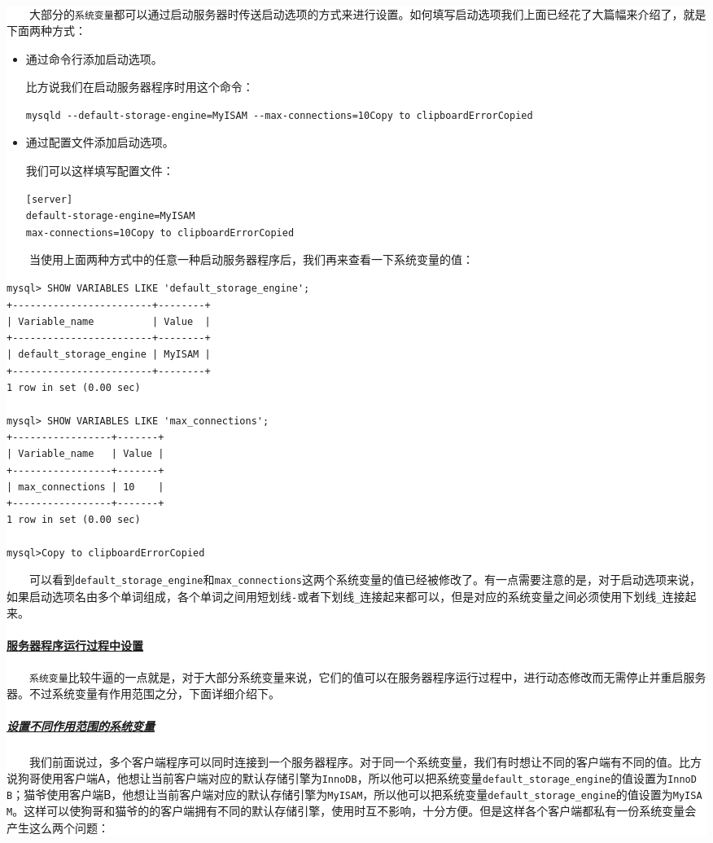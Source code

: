   大部分的`系统变量`都可以通过启动服务器时传送启动选项的方式来进行设置。如何填写启动选项我们上面已经花了大篇幅来介绍了，就是下面两种方式：

- 通过命令行添加启动选项。

	比方说我们在启动服务器程序时用这个命令：

	```
	mysqld --default-storage-engine=MyISAM --max-connections=10Copy to clipboardErrorCopied
	```

- 通过配置文件添加启动选项。

	我们可以这样填写配置文件：

	```
	[server]
	default-storage-engine=MyISAM
	max-connections=10Copy to clipboardErrorCopied
	```

  当使用上面两种方式中的任意一种启动服务器程序后，我们再来查看一下系统变量的值：

```
mysql> SHOW VARIABLES LIKE 'default_storage_engine';
+------------------------+--------+
| Variable_name          | Value  |
+------------------------+--------+
| default_storage_engine | MyISAM |
+------------------------+--------+
1 row in set (0.00 sec)

mysql> SHOW VARIABLES LIKE 'max_connections';
+-----------------+-------+
| Variable_name   | Value |
+-----------------+-------+
| max_connections | 10    |
+-----------------+-------+
1 row in set (0.00 sec)

mysql>Copy to clipboardErrorCopied
```

  可以看到`default_storage_engine`和`max_connections`这两个系统变量的值已经被修改了。有一点需要注意的是，对于启动选项来说，如果启动选项名由多个单词组成，各个单词之间用短划线`-`或者下划线`_`连接起来都可以，但是对应的系统变量之间必须使用下划线`_`连接起来。

#### [服务器程序运行过程中设置](https://relph1119.github.io/mysql-learning-notes/#/mysql/02-MySQL的调控按钮-启动选项和系统变量?id=服务器程序运行过程中设置)

  `系统变量`比较牛逼的一点就是，对于大部分系统变量来说，它们的值可以在服务器程序运行过程中，进行动态修改而无需停止并重启服务器。不过系统变量有作用范围之分，下面详细介绍下。

##### [设置不同作用范围的系统变量](https://relph1119.github.io/mysql-learning-notes/#/mysql/02-MySQL的调控按钮-启动选项和系统变量?id=设置不同作用范围的系统变量)

  我们前面说过，多个客户端程序可以同时连接到一个服务器程序。对于同一个系统变量，我们有时想让不同的客户端有不同的值。比方说狗哥使用客户端A，他想让当前客户端对应的默认存储引擎为`InnoDB`，所以他可以把系统变量`default_storage_engine`的值设置为`InnoDB`；猫爷使用客户端B，他想让当前客户端对应的默认存储引擎为`MyISAM`，所以他可以把系统变量`default_storage_engine`的值设置为`MyISAM`。这样可以使狗哥和猫爷的的客户端拥有不同的默认存储引擎，使用时互不影响，十分方便。但是这样各个客户端都私有一份系统变量会产生这么两个问题：
